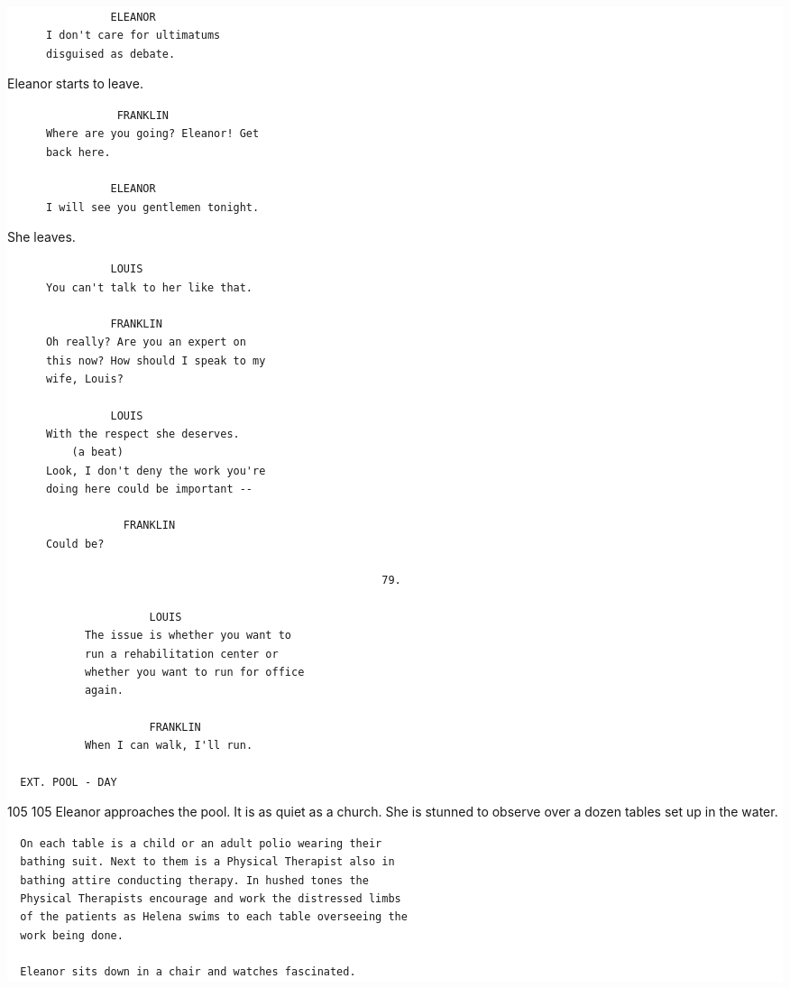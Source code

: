                     ELEANOR
          I don't care for ultimatums
          disguised as debate.

Eleanor starts to leave.

                     FRANKLIN
          Where are you going? Eleanor! Get
          back here.

                    ELEANOR
          I will see you gentlemen tonight.

She leaves.

                    LOUIS
          You can't talk to her like that.

                    FRANKLIN
          Oh really? Are you an expert on
          this now? How should I speak to my
          wife, Louis?

                    LOUIS
          With the respect she deserves.
              (a beat)
          Look, I don't deny the work you're
          doing here could be important --

                      FRANKLIN
          Could be?

                                                              79.

                          LOUIS
                The issue is whether you want to
                run a rehabilitation center or
                whether you want to run for office
                again.

                          FRANKLIN
                When I can walk, I'll run.

      EXT. POOL - DAY
105                                                            105
      Eleanor approaches the pool. It is as quiet as a church. She
      is stunned to observe over a dozen tables set up in the
      water.

      On each table is a child or an adult polio wearing their
      bathing suit. Next to them is a Physical Therapist also in
      bathing attire conducting therapy. In hushed tones the
      Physical Therapists encourage and work the distressed limbs
      of the patients as Helena swims to each table overseeing the
      work being done.

      Eleanor sits down in a chair and watches fascinated.
